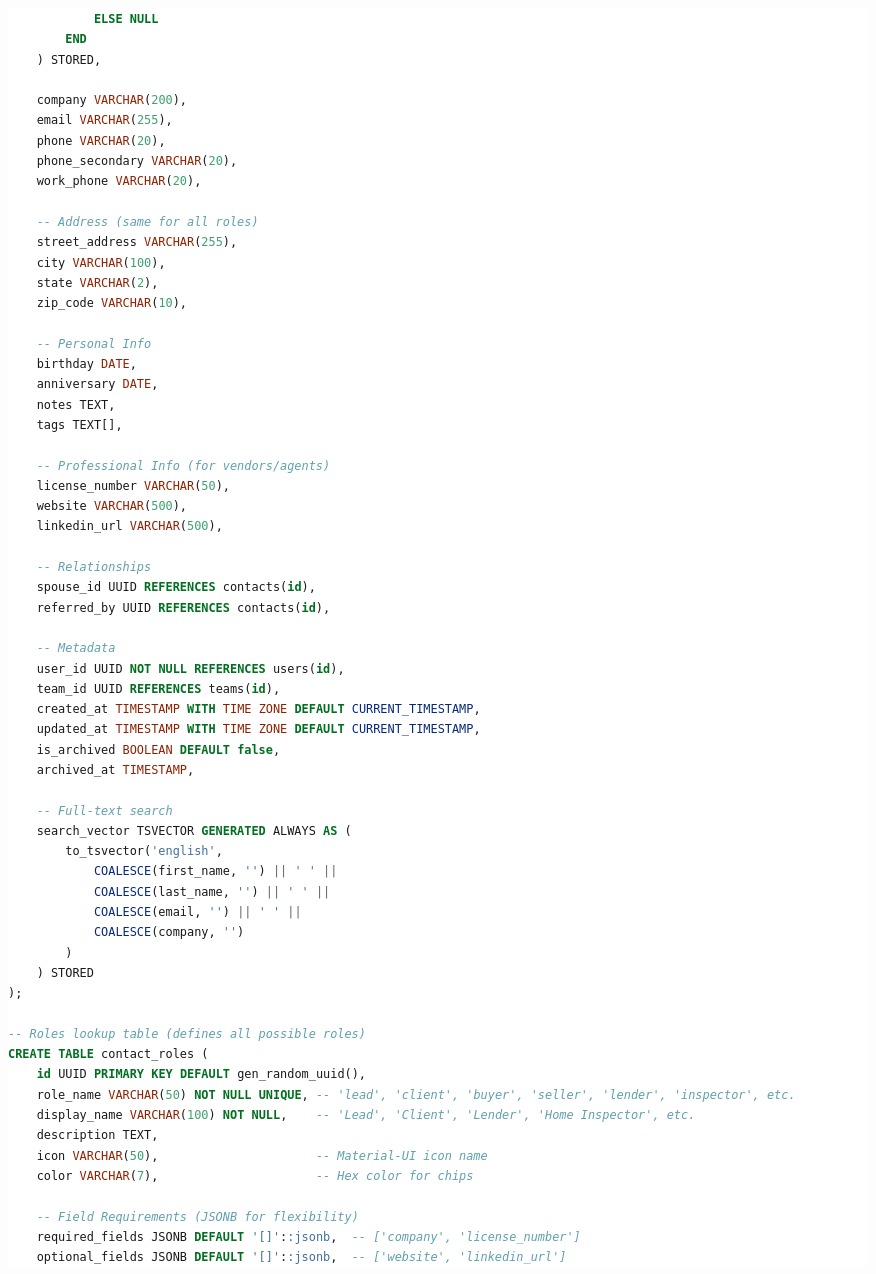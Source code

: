 ```sql
            ELSE NULL
        END
    ) STORED,

    company VARCHAR(200),
    email VARCHAR(255),
    phone VARCHAR(20),
    phone_secondary VARCHAR(20),
    work_phone VARCHAR(20),

    -- Address (same for all roles)
    street_address VARCHAR(255),
    city VARCHAR(100),
    state VARCHAR(2),
    zip_code VARCHAR(10),

    -- Personal Info
    birthday DATE,
    anniversary DATE,
    notes TEXT,
    tags TEXT[],

    -- Professional Info (for vendors/agents)
    license_number VARCHAR(50),
    website VARCHAR(500),
    linkedin_url VARCHAR(500),

    -- Relationships
    spouse_id UUID REFERENCES contacts(id),
    referred_by UUID REFERENCES contacts(id),

    -- Metadata
    user_id UUID NOT NULL REFERENCES users(id),
    team_id UUID REFERENCES teams(id),
    created_at TIMESTAMP WITH TIME ZONE DEFAULT CURRENT_TIMESTAMP,
    updated_at TIMESTAMP WITH TIME ZONE DEFAULT CURRENT_TIMESTAMP,
    is_archived BOOLEAN DEFAULT false,
    archived_at TIMESTAMP,

    -- Full-text search
    search_vector TSVECTOR GENERATED ALWAYS AS (
        to_tsvector('english',
            COALESCE(first_name, '') || ' ' ||
            COALESCE(last_name, '') || ' ' ||
            COALESCE(email, '') || ' ' ||
            COALESCE(company, '')
        )
    ) STORED
);

-- Roles lookup table (defines all possible roles)
CREATE TABLE contact_roles (
    id UUID PRIMARY KEY DEFAULT gen_random_uuid(),
    role_name VARCHAR(50) NOT NULL UNIQUE, -- 'lead', 'client', 'buyer', 'seller', 'lender', 'inspector', etc.
    display_name VARCHAR(100) NOT NULL,    -- 'Lead', 'Client', 'Lender', 'Home Inspector', etc.
    description TEXT,
    icon VARCHAR(50),                      -- Material-UI icon name
    color VARCHAR(7),                      -- Hex color for chips

    -- Field Requirements (JSONB for flexibility)
    required_fields JSONB DEFAULT '[]'::jsonb,  -- ['company', 'license_number']
    optional_fields JSONB DEFAULT '[]'::jsonb,  -- ['website', 'linkedin_url']
```